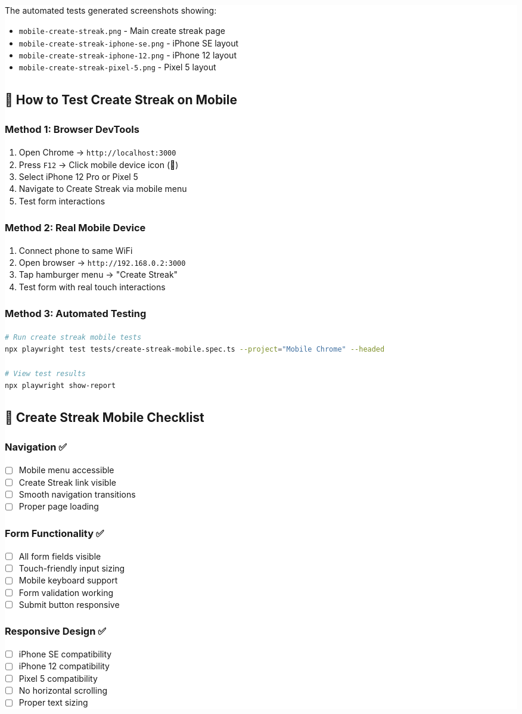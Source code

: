 The automated tests generated screenshots showing:
- `mobile-create-streak.png` - Main create streak page
- `mobile-create-streak-iphone-se.png` - iPhone SE layout
- `mobile-create-streak-iphone-12.png` - iPhone 12 layout  
- `mobile-create-streak-pixel-5.png` - Pixel 5 layout

## 🚀 **How to Test Create Streak on Mobile**

### **Method 1: Browser DevTools**
1. Open Chrome → `http://localhost:3000`
2. Press `F12` → Click mobile device icon (📱)
3. Select iPhone 12 Pro or Pixel 5
4. Navigate to Create Streak via mobile menu
5. Test form interactions

### **Method 2: Real Mobile Device**
1. Connect phone to same WiFi
2. Open browser → `http://192.168.0.2:3000`
3. Tap hamburger menu → "Create Streak"
4. Test form with real touch interactions

### **Method 3: Automated Testing**
```bash
# Run create streak mobile tests
npx playwright test tests/create-streak-mobile.spec.ts --project="Mobile Chrome" --headed

# View test results
npx playwright show-report
```

## 🎯 **Create Streak Mobile Checklist**

### **Navigation** ✅
- [ ] Mobile menu accessible
- [ ] Create Streak link visible
- [ ] Smooth navigation transitions
- [ ] Proper page loading

### **Form Functionality** ✅
- [ ] All form fields visible
- [ ] Touch-friendly input sizing
- [ ] Mobile keyboard support
- [ ] Form validation working
- [ ] Submit button responsive

### **Responsive Design** ✅
- [ ] iPhone SE compatibility
- [ ] iPhone 12 compatibility
- [ ] Pixel 5 compatibility
- [ ] No horizontal scrolling
- [ ] Proper text sizing
